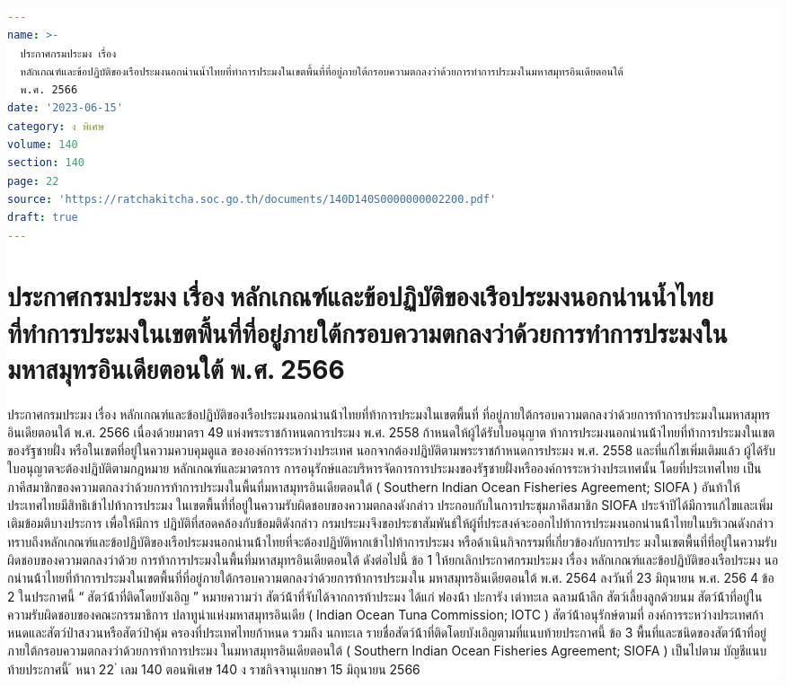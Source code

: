 ```yaml
---
name: >-
  ประกาศกรมประมง เรื่อง
  หลักเกณฑ์และข้อปฏิบัติของเรือประมงนอกน่านน้ำไทยที่ทำการประมงในเขตพื้นที่ที่อยู่ภายใต้กรอบความตกลงว่าด้วยการทำการประมงในมหาสมุทรอินเดียตอนใต้
  พ.ศ. 2566
date: '2023-06-15'
category: ง พิเศษ
volume: 140
section: 140
page: 22
source: 'https://ratchakitcha.soc.go.th/documents/140D140S0000000002200.pdf'
draft: true
---
```


# ประกาศกรมประมง เรื่อง หลักเกณฑ์และข้อปฏิบัติของเรือประมงนอกน่านน้ำไทยที่ทำการประมงในเขตพื้นที่ที่อยู่ภายใต้กรอบความตกลงว่าด้วยการทำการประมงในมหาสมุทรอินเดียตอนใต้ พ.ศ. 2566

ประกาศกรมประมง เรื่อง หลักเกณฑ์และข้อปฏิบัติของเรือประมงนอกน่านน้้าไทยที่ท้าการประมงในเขตพื้นที่ ที่อยู่ภายใต้กรอบความตกลงว่าด้วยการท้าการประมงในมหาสมุทรอินเดียตอนใต้ พ.ศ. 2566 เนื่องด้วยมาตรา 49 แห่งพระราชก้าหนดการประมง พ.ศ. 2558 ก้าหนดให้ผู้ได้รับใบอนุญาต ท้าการประมงนอกน่านน้้าไทยที่ท้าการประมงในเขตของรัฐชายฝั่ง หรือในเขตที่อยู่ในความควบคุมดูแล ขององค์การระหว่างประเทศ นอกจากต้องปฏิบัติตามพระราชก้าหนดการประมง พ.ศ. 2558 และที่แก้ไขเพิ่มเติมแล้ว ผู้ได้รับใบอนุญาตจะต้องปฏิบัติตามกฎหมาย หลักเกณฑ์และมาตรการ การอนุรักษ์และบริหารจัดการการประมงของรัฐชายฝั่งหรือองค์การระหว่างประเทศนั้น โดยที่ประเทศไทย เป็นภาคีสมาชิกของความตกลงว่าด้วยการท้าการประมงในพื้นที่มหาสมุทรอินเดียตอนใต้ ( Southern Indian Ocean Fisheries Agreement; SIOFA ) อันท้าให้ประเทศไทยมีสิทธิเข้าไปท้าการประมง ในเขตพื้นที่ที่อยู่ในความรับผิดชอบของความตกลงดังกล่าว ประกอบกับในการประชุมภาคีสมาชิก SIOFA ประจ้าปีได้มีการแก้ไขและเพิ่มเติมข้อมติบางประการ เพื่อให้มีการ ปฏิบัติที่สอดคล้องกับข้อมติดังกล่าว กรมประมงจึงขอประชาสัมพันธ์ให้ผู้ที่ประสงค์จะออกไปท้าการประมงนอกน่านน้้าไทยในบริเวณดังกล่าว ทราบถึงหลักเกณฑ์และข้อปฏิบัติของเรือประมงนอกน่านน้้าไทยที่จะต้องปฏิบัติหากเข้าไปท้าการประมง หรือด้าเนินกิจกรรมที่เกี่ยวข้องกับการประ มงในเขตพื้นที่ที่อยู่ในความรับผิดชอบของความตกลงว่าด้วย การท้าการประมงในพื้นที่มหาสมุทรอินเดียตอนใต้ ดังต่อไปนี้ ข้อ 1 ให้ยกเลิกประกาศกรมประมง เรื่อง หลักเกณฑ์และข้อปฏิบัติของเรือประมง นอกน่านน้้าไทยที่ท้าการประมงในเขตพื้นที่ที่อยู่ภายใต้กรอบความตกลงว่าด้วยการท้าการประมงใน มหาสมุทรอินเดียตอนใต้ พ.ศ. 2564 ลงวันที่ 23 มิถุนายน พ.ศ. 256 4 ข้อ 2 ในประกาศนี้ “ สัตว์น้้าที่ติดโดยบังเอิญ ” หมายความว่า สัตว์น้้าที่จับได้จากการท้าประมง ได้แก่ ฟองน้้า ปะการัง เต่าทะเล ฉลามน้้าลึก สัตว์เลี้ยงลูกด้วยนม สัตว์น้้าที่อยู่ในความรับผิดชอบของคณะกรรมาธิการ ปลาทูน่าแห่งมหาสมุทรอินเดีย ( Indian Ocean Tuna Commission; IOTC ) สัตว์น้้าอนุรักษ์ตามที่ องค์การระหว่างประเทศก้าหนดและสัตว์ป่าสงวนหรือสัตว์ป่าคุ้ม ครองที่ประเทศไทยก้าหนด รวมถึง นกทะเล รายชื่อสัตว์น้้าที่ติดโดยบังเอิญตามที่แนบท้ายประกาศนี้ ข้อ 3 พื้นที่และชนิดของสัตว์น้้าที่อยู่ภายใต้กรอบความตกลงว่าด้วยการท้าการประมง ในมหาสมุทรอินเดียตอนใต้ ( Southern Indian Ocean Fisheries Agreement; SIOFA ) เป็นไปตาม บัญชีแนบท้ายประกาศนี้ ้ หนา 22 ่ เลม 140 ตอนพิเศษ 140 ง ราชกิจจานุเบกษา 15 มิถุนายน 2566
